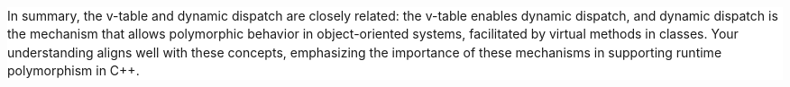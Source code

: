 In summary, the v-table and dynamic dispatch are closely related: the v-table
enables dynamic dispatch, and dynamic dispatch is the mechanism that allows
polymorphic behavior in object-oriented systems, facilitated by virtual methods
in classes. Your understanding aligns well with these concepts, emphasizing the
importance of these mechanisms in supporting runtime polymorphism in C++.
